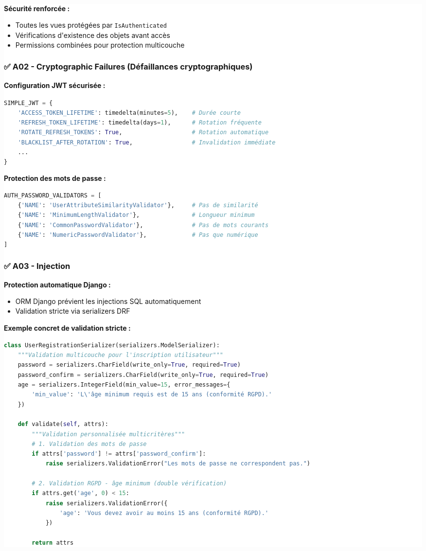**Sécurité renforcée :**
- Toutes les vues protégées par `IsAuthenticated`
- Vérifications d'existence des objets avant accès
- Permissions combinées pour protection multicouche

### ✅ A02 - Cryptographic Failures (Défaillances cryptographiques)

**Configuration JWT sécurisée :**
```python
SIMPLE_JWT = {
    'ACCESS_TOKEN_LIFETIME': timedelta(minutes=5),    # Durée courte
    'REFRESH_TOKEN_LIFETIME': timedelta(days=1),      # Rotation fréquente
    'ROTATE_REFRESH_TOKENS': True,                    # Rotation automatique
    'BLACKLIST_AFTER_ROTATION': True,                 # Invalidation immédiate
    ...
}
```

**Protection des mots de passe :**
```python
AUTH_PASSWORD_VALIDATORS = [
    {'NAME': 'UserAttributeSimilarityValidator'},     # Pas de similarité
    {'NAME': 'MinimumLengthValidator'},               # Longueur minimum
    {'NAME': 'CommonPasswordValidator'},              # Pas de mots courants
    {'NAME': 'NumericPasswordValidator'},             # Pas que numérique
]
```

### ✅ A03 - Injection

**Protection automatique Django :**
- ORM Django prévient les injections SQL automatiquement
- Validation stricte via serializers DRF

**Exemple concret de validation stricte :**
```python
class UserRegistrationSerializer(serializers.ModelSerializer):
    """Validation multicouche pour l'inscription utilisateur"""
    password = serializers.CharField(write_only=True, required=True)
    password_confirm = serializers.CharField(write_only=True, required=True)
    age = serializers.IntegerField(min_value=15, error_messages={
        'min_value': 'L\'âge minimum requis est de 15 ans (conformité RGPD).'
    })
    
    def validate(self, attrs):
        """Validation personnalisée multicritères"""
        # 1. Validation des mots de passe
        if attrs['password'] != attrs['password_confirm']:
            raise serializers.ValidationError("Les mots de passe ne correspondent pas.")
        
        # 2. Validation RGPD - âge minimum (double vérification)
        if attrs.get('age', 0) < 15:
            raise serializers.ValidationError({
                'age': 'Vous devez avoir au moins 15 ans (conformité RGPD).'
            })
        
        return attrs
```

